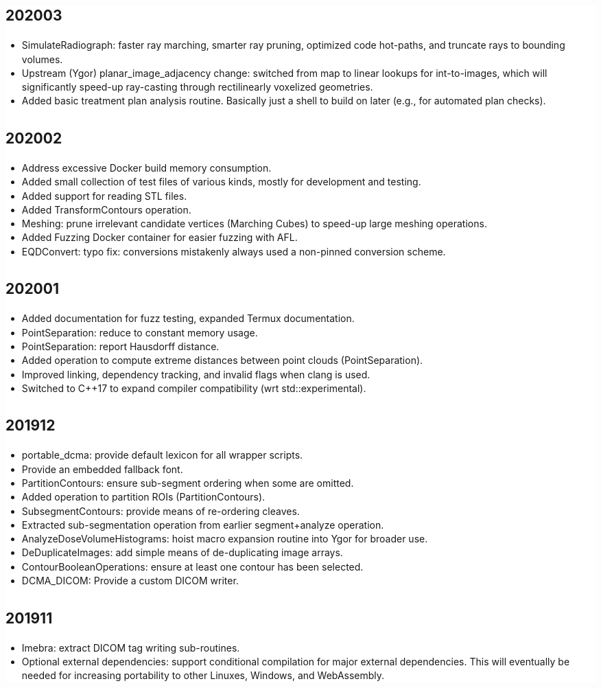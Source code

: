 ## 202003

- SimulateRadiograph: faster ray marching, smarter ray pruning, optimized code hot-paths, and truncate rays to bounding
  volumes.
- Upstream (Ygor) planar\_image\_adjacency change: switched from map to linear lookups for int-to-images, which will
  significantly speed-up ray-casting through rectilinearly voxelized geometries.
- Added basic treatment plan analysis routine. Basically just a shell to build on later (e.g., for automated plan
  checks).

## 202002

- Address excessive Docker build memory consumption.
- Added small collection of test files of various kinds, mostly for development and testing.
- Added support for reading STL files.
- Added TransformContours operation.
- Meshing: prune irrelevant candidate vertices (Marching Cubes) to speed-up large meshing operations.
- Added Fuzzing Docker container for easier fuzzing with AFL.
- EQDConvert: typo fix: conversions mistakenly always used a non-pinned conversion scheme.

## 202001

- Added documentation for fuzz testing, expanded Termux documentation.
- PointSeparation: reduce to constant memory usage.
- PointSeparation: report Hausdorff distance.
- Added operation to compute extreme distances between point clouds (PointSeparation).
- Improved linking, dependency tracking, and invalid flags when clang is used.
- Switched to C++17 to expand compiler compatibility (wrt std::experimental).

## 201912

- portable\_dcma: provide default lexicon for all wrapper scripts.
- Provide an embedded fallback font.
- PartitionContours: ensure sub-segment ordering when some are omitted.
- Added operation to partition ROIs (PartitionContours).
- SubsegmentContours: provide means of re-ordering cleaves.
- Extracted sub-segmentation operation from earlier segment+analyze operation.
- AnalyzeDoseVolumeHistograms: hoist macro expansion routine into Ygor for broader use.
- DeDuplicateImages: add simple means of de-duplicating image arrays.
- ContourBooleanOperations: ensure at least one contour has been selected.
- DCMA\_DICOM: Provide a custom DICOM writer.

## 201911

- Imebra: extract DICOM tag writing sub-routines.
- Optional external dependencies: support conditional compilation for major external dependencies.
  This will eventually be needed for increasing portability to other Linuxes, Windows, and WebAssembly.
